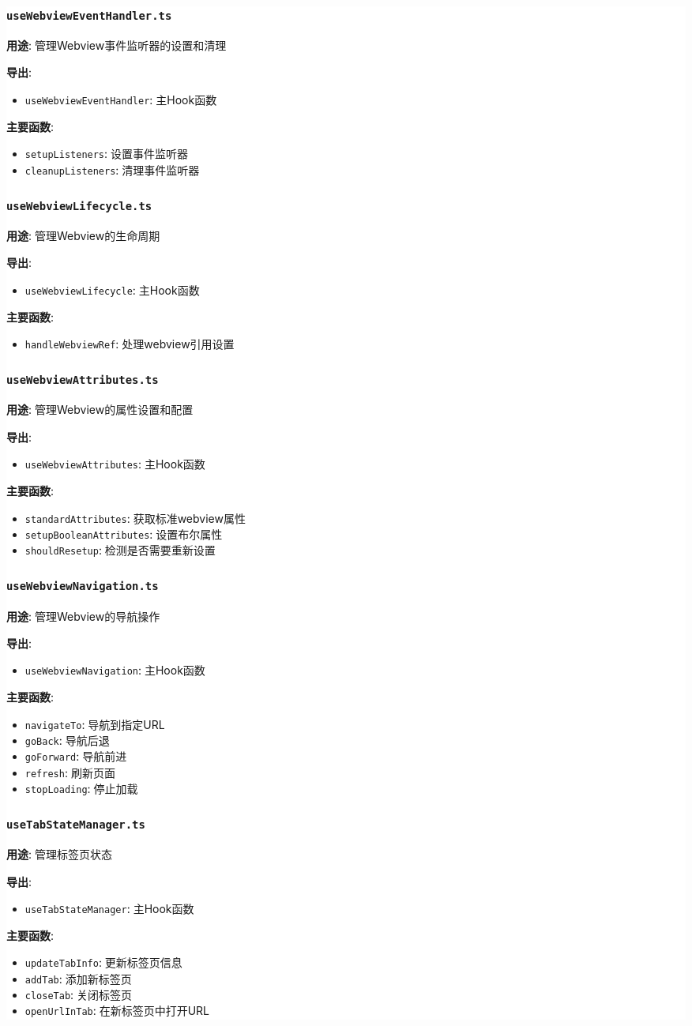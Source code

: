 ### `useWebviewEventHandler.ts`

**用途**: 管理Webview事件监听器的设置和清理

**导出**:
- `useWebviewEventHandler`: 主Hook函数

**主要函数**:
- `setupListeners`: 设置事件监听器
- `cleanupListeners`: 清理事件监听器

### `useWebviewLifecycle.ts`

**用途**: 管理Webview的生命周期

**导出**:
- `useWebviewLifecycle`: 主Hook函数

**主要函数**:
- `handleWebviewRef`: 处理webview引用设置

### `useWebviewAttributes.ts`

**用途**: 管理Webview的属性设置和配置

**导出**:
- `useWebviewAttributes`: 主Hook函数

**主要函数**:
- `standardAttributes`: 获取标准webview属性
- `setupBooleanAttributes`: 设置布尔属性
- `shouldResetup`: 检测是否需要重新设置

### `useWebviewNavigation.ts`

**用途**: 管理Webview的导航操作

**导出**:
- `useWebviewNavigation`: 主Hook函数

**主要函数**:
- `navigateTo`: 导航到指定URL
- `goBack`: 导航后退
- `goForward`: 导航前进
- `refresh`: 刷新页面
- `stopLoading`: 停止加载

### `useTabStateManager.ts`

**用途**: 管理标签页状态

**导出**:
- `useTabStateManager`: 主Hook函数

**主要函数**:
- `updateTabInfo`: 更新标签页信息
- `addTab`: 添加新标签页
- `closeTab`: 关闭标签页
- `openUrlInTab`: 在新标签页中打开URL
